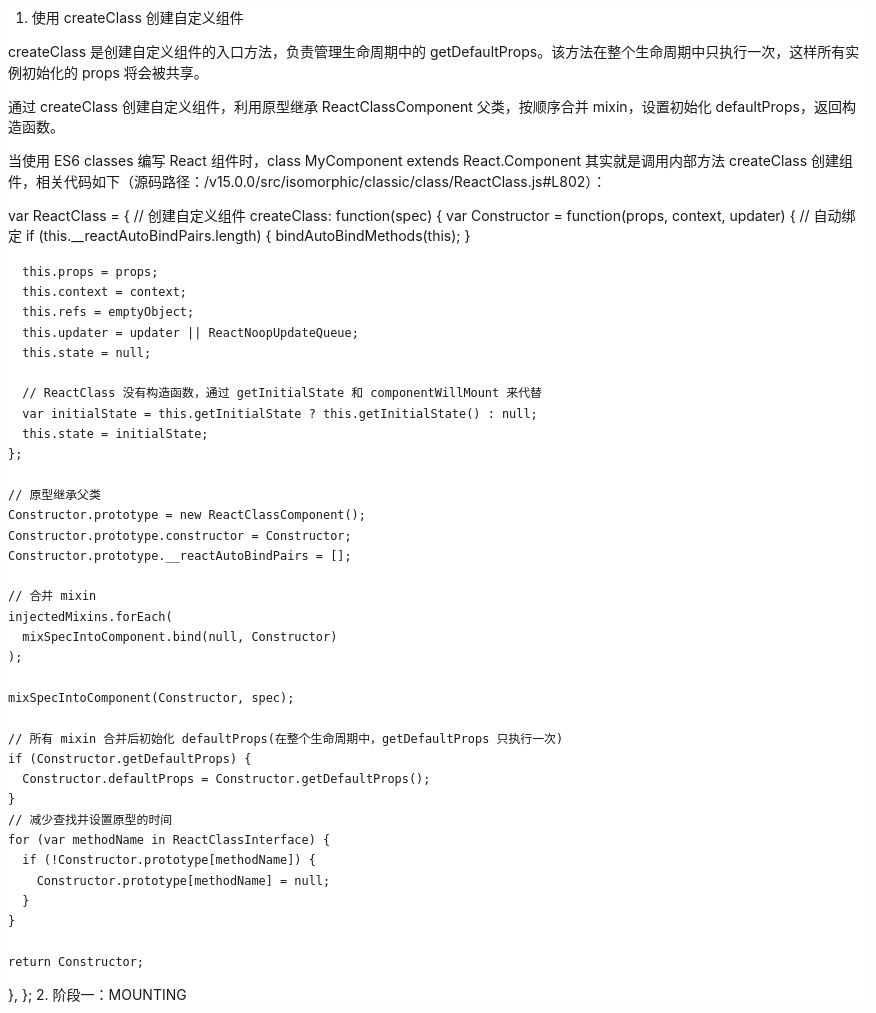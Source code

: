 1. 使用 createClass 创建自定义组件

createClass 是创建自定义组件的入口方法，负责管理生命周期中的 getDefaultProps。该方法在整个生命周期中只执行一次，这样所有实例初始化的 props 将会被共享。

通过 createClass 创建自定义组件，利用原型继承 ReactClassComponent 父类，按顺序合并 mixin，设置初始化 defaultProps，返回构造函数。

当使用 ES6 classes 编写 React 组件时，class MyComponent extends React.Component 其实就是调用内部方法 createClass 创建组件，相关代码如下（源码路径：/v15.0.0/src/isomorphic/classic/class/ReactClass.js#L802）：

var ReactClass = {
  // 创建自定义组件
  createClass: function(spec) {
    var Constructor = function(props, context, updater) {
      // 自动绑定
      if (this.__reactAutoBindPairs.length) {
        bindAutoBindMethods(this);
      }

      this.props = props;
      this.context = context;
      this.refs = emptyObject;
      this.updater = updater || ReactNoopUpdateQueue;
      this.state = null;

      // ReactClass 没有构造函数，通过 getInitialState 和 componentWillMount 来代替
      var initialState = this.getInitialState ? this.getInitialState() : null;
      this.state = initialState;
    };

    // 原型继承父类
    Constructor.prototype = new ReactClassComponent();
    Constructor.prototype.constructor = Constructor;
    Constructor.prototype.__reactAutoBindPairs = [];

    // 合并 mixin
    injectedMixins.forEach(
      mixSpecIntoComponent.bind(null, Constructor)
    );

    mixSpecIntoComponent(Constructor, spec);

    // 所有 mixin 合并后初始化 defaultProps(在整个生命周期中，getDefaultProps 只执行一次)
    if (Constructor.getDefaultProps) {
      Constructor.defaultProps = Constructor.getDefaultProps();
    }
    // 减少查找并设置原型的时间
    for (var methodName in ReactClassInterface) {
      if (!Constructor.prototype[methodName]) {
        Constructor.prototype[methodName] = null;
      }
    }

    return Constructor;
  },
};
2. 阶段一：MOUNTING
